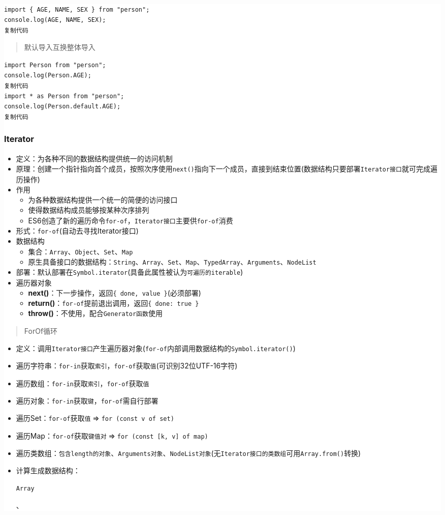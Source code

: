 ```
import { AGE, NAME, SEX } from "person";
console.log(AGE, NAME, SEX);
复制代码
```

> 默认导入互换整体导入

```
import Person from "person";
console.log(Person.AGE);
复制代码
import * as Person from "person";
console.log(Person.default.AGE);
复制代码
```

### Iterator

- 定义：为各种不同的数据结构提供统一的访问机制
- 原理：创建一个指针指向首个成员，按照次序使用`next()`指向下一个成员，直接到结束位置(数据结构只要部署`Iterator接口`就可完成遍历操作)
- 作用 
  - 为各种数据结构提供一个统一的简便的访问接口
  - 使得数据结构成员能够按某种次序排列
  - ES6创造了新的遍历命令`for-of`，`Iterator接口`主要供`for-of`消费
- 形式：`for-of`(自动去寻找Iterator接口)
- 数据结构 
  - 集合：`Array`、`Object`、`Set`、`Map`
  - 原生具备接口的数据结构：`String`、`Array`、`Set`、`Map`、`TypedArray`、`Arguments`、`NodeList`
- 部署：默认部署在`Symbol.iterator`(具备此属性被认为`可遍历的iterable`)
- 遍历器对象 
  - **next()**：下一步操作，返回`{ done, value }`(必须部署)
  - **return()**：`for-of`提前退出调用，返回`{ done: true }`
  - **throw()**：不使用，配合`Generator函数`使用

> ForOf循环

- 定义：调用`Iterator接口`产生遍历器对象(`for-of`内部调用数据结构的`Symbol.iterator()`)

- 遍历字符串：`for-in`获取`索引`，`for-of`获取`值`(可识别32位UTF-16字符)

- 遍历数组：`for-in`获取`索引`，`for-of`获取`值`

- 遍历对象：`for-in`获取`键`，`for-of`需自行部署

- 遍历Set：`for-of`获取`值` => `for (const v of set)`

- 遍历Map：`for-of`获取`键值对` =>  `for (const [k, v] of map)`

- 遍历类数组：`包含length的对象`、`Arguments对象`、`NodeList对象`(无`Iterator接口的类数组`可用`Array.from()`转换)

- 计算生成数据结构：

  ```
  Array
  ```

  、
